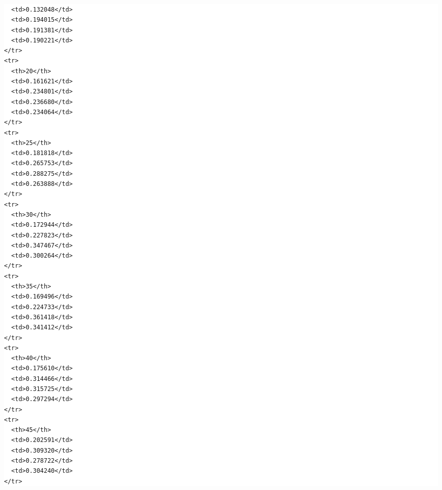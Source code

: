       <td>0.132048</td>
      <td>0.194015</td>
      <td>0.191381</td>
      <td>0.190221</td>
    </tr>
    <tr>
      <th>20</th>
      <td>0.161621</td>
      <td>0.234801</td>
      <td>0.236680</td>
      <td>0.234064</td>
    </tr>
    <tr>
      <th>25</th>
      <td>0.181818</td>
      <td>0.265753</td>
      <td>0.288275</td>
      <td>0.263888</td>
    </tr>
    <tr>
      <th>30</th>
      <td>0.172944</td>
      <td>0.227823</td>
      <td>0.347467</td>
      <td>0.300264</td>
    </tr>
    <tr>
      <th>35</th>
      <td>0.169496</td>
      <td>0.224733</td>
      <td>0.361418</td>
      <td>0.341412</td>
    </tr>
    <tr>
      <th>40</th>
      <td>0.175610</td>
      <td>0.314466</td>
      <td>0.315725</td>
      <td>0.297294</td>
    </tr>
    <tr>
      <th>45</th>
      <td>0.202591</td>
      <td>0.309320</td>
      <td>0.278722</td>
      <td>0.304240</td>
    </tr>
  </tbody>
</table>
</div>
